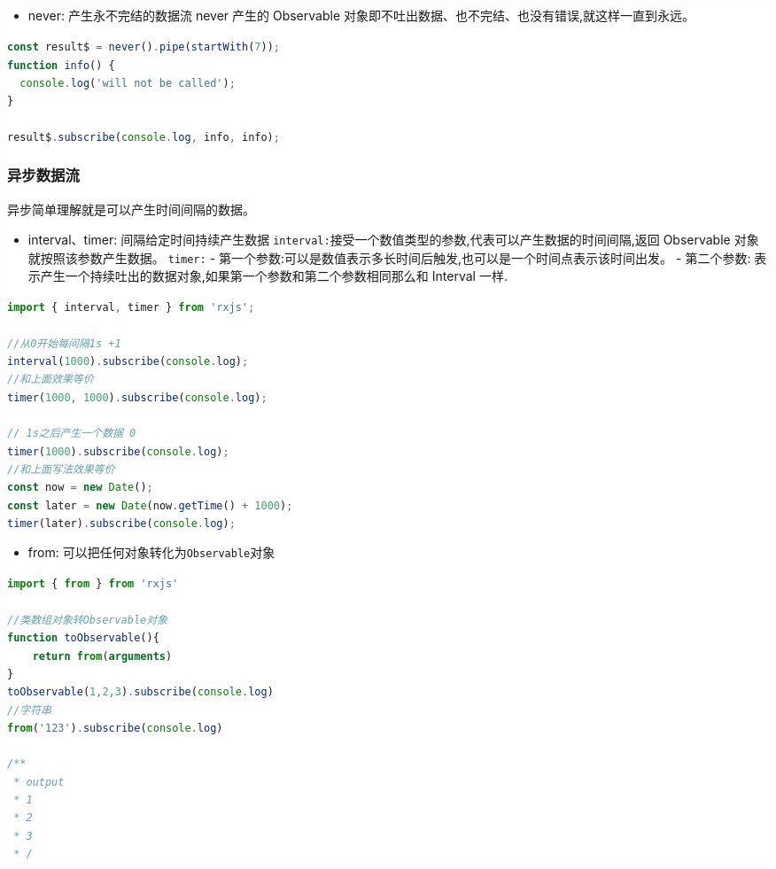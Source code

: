 - never: 产生永不完结的数据流 never 产生的 Observable 对象即不吐出数据、也不完结、也没有错误,就这样一直到永远。

```js
const result$ = never().pipe(startWith(7));
function info() {
  console.log('will not be called');
}

result$.subscribe(console.log, info, info);
```

### 异步数据流

异步简单理解就是可以产生时间间隔的数据。

- interval、timer: 间隔给定时间持续产生数据 `interval:`接受一个数值类型的参数,代表可以产生数据的时间间隔,返回 Observable 对象就按照该参数产生数据。 `timer:` - 第一个参数:可以是数值表示多长时间后触发,也可以是一个时间点表示该时间出发。 - 第二个参数: 表示产生一个持续吐出的数据对象,如果第一个参数和第二个参数相同那么和 Interval 一样.

```js
import { interval, timer } from 'rxjs';

//从0开始每间隔1s +1
interval(1000).subscribe(console.log);
//和上面效果等价
timer(1000, 1000).subscribe(console.log);

// 1s之后产生一个数据 0
timer(1000).subscribe(console.log);
//和上面写法效果等价
const now = new Date();
const later = new Date(now.getTime() + 1000);
timer(later).subscribe(console.log);
```

- from: 可以把任何对象转化为`Observable`对象

```js
import { from } from 'rxjs'

//类数组对象转Observable对象
function toObservable(){
    return from(arguments)
}
toObservable(1,2,3).subscribe(console.log)
//字符串
from('123').subscribe(console.log)

/**
 * output
 * 1
 * 2
 * 3
 * /
```

